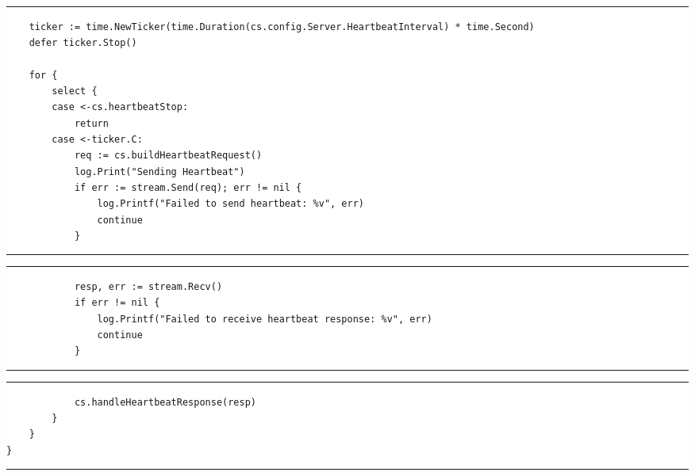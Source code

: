 
</SwmSnippet>

<SwmSnippet path="/internal/chunkserver/chunkserver.go" line="189">

---

```
	ticker := time.NewTicker(time.Duration(cs.config.Server.HeartbeatInterval) * time.Second)
	defer ticker.Stop()

	for {
		select {
		case <-cs.heartbeatStop:
			return
		case <-ticker.C:
			req := cs.buildHeartbeatRequest()
			log.Print("Sending Heartbeat")
			if err := stream.Send(req); err != nil {
				log.Printf("Failed to send heartbeat: %v", err)
				continue
			}
```

---

</SwmSnippet>

<SwmSnippet path="/internal/chunkserver/chunkserver.go" line="204">

---

```
			resp, err := stream.Recv()
			if err != nil {
				log.Printf("Failed to receive heartbeat response: %v", err)
				continue
			}
```

---

</SwmSnippet>

<SwmSnippet path="/internal/chunkserver/chunkserver.go" line="210">

---

```
			cs.handleHeartbeatResponse(resp)
		}
	}
}
```

---

</SwmSnippet>
